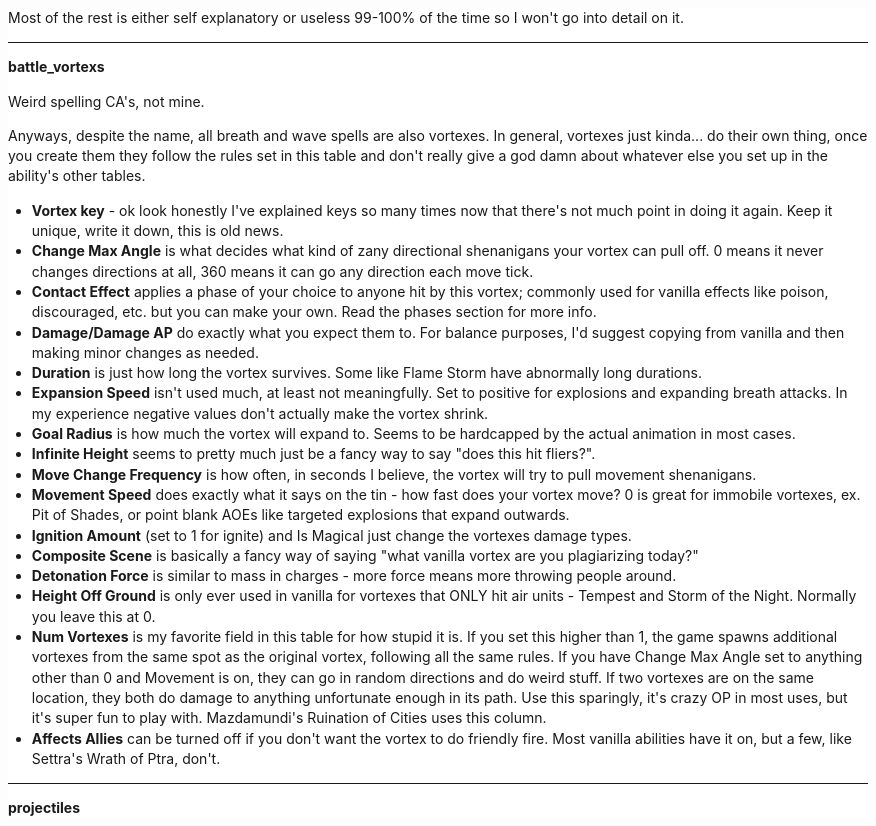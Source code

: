 Most of the rest is either self explanatory or useless 99-100% of the time so I won't go into detail on it.

---
**battle_vortexs**

Weird spelling CA's, not mine.

Anyways, despite the name, all breath and wave spells are also vortexes. In general, vortexes just kinda... do their own thing, once you create them they follow the rules set in this table and don't really give a god damn about whatever else you set up in the ability's other tables.

- **Vortex key** - ok look honestly I've explained keys so many times now that there's not much point in doing it again. Keep it unique, write it down, this is old news.
- **Change Max Angle** is what decides what kind of zany directional shenanigans your vortex can pull off. 0 means it never changes directions at all, 360 means it can go any direction each move tick.
- **Contact Effect** applies a phase of your choice to anyone hit by this vortex; commonly used for vanilla effects like poison, discouraged, etc. but you can make your own. Read the phases section for more info.
- **Damage/Damage AP** do exactly what you expect them to. For balance purposes, I'd suggest copying from vanilla and then making minor changes as needed.
- **Duration** is just how long the vortex survives. Some like Flame Storm have abnormally long durations.
- **Expansion Speed** isn't used much, at least not meaningfully. Set to positive for explosions and expanding breath attacks. In my experience negative values don't actually make the vortex shrink.
- **Goal Radius** is how much the vortex will expand to. Seems to be hardcapped by the actual animation in most cases.
- **Infinite Height** seems to pretty much just be a fancy way to say "does this hit fliers?".
- **Move Change Frequency** is how often, in seconds I believe, the vortex will try to pull movement shenanigans.
- **Movement Speed** does exactly what it says on the tin - how fast does your vortex move? 0 is great for immobile vortexes, ex. Pit of Shades, or point blank AOEs like targeted explosions that expand outwards.
- **Ignition Amount** (set to 1 for ignite) and Is Magical just change the vortexes damage types.
- **Composite Scene** is basically a fancy way of saying "what vanilla vortex are you plagiarizing today?"
- **Detonation Force** is similar to mass in charges - more force means more throwing people around.
- **Height Off Ground** is only ever used in vanilla for vortexes that ONLY hit air units - Tempest and Storm of the Night. Normally you leave this at 0.
- **Num Vortexes** is my favorite field in this table for how stupid it is. If you set this higher than 1, the game spawns additional vortexes from the same spot as the original vortex, following all the same rules. If you have Change Max Angle set to anything other than 0 and Movement is on, they can go in random directions and do weird stuff. If two vortexes are on the same location, they both do damage to anything unfortunate enough in its path. Use this sparingly, it's crazy OP in most uses, but it's super fun to play with. Mazdamundi's Ruination of Cities uses this column.
- **Affects Allies** can be turned off if you don't want the vortex to do friendly fire. Most vanilla abilities have it on, but a few, like Settra's Wrath of Ptra, don't.

---
**projectiles**
